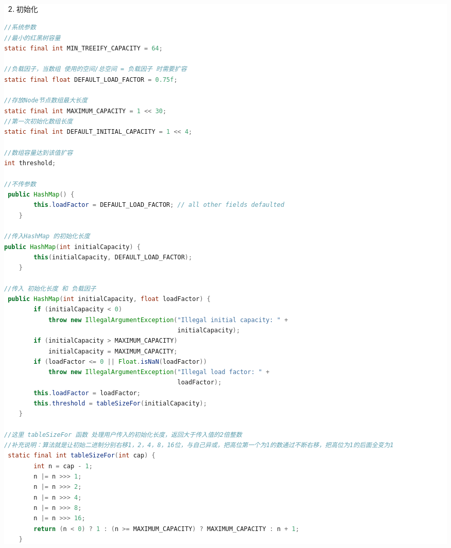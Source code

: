 2. 初始化

```java
//系统参数
//最小的红黑树容量
static final int MIN_TREEIFY_CAPACITY = 64;

//负载因子，当数组 使用的空间/总空间 = 负载因子 时需要扩容
static final float DEFAULT_LOAD_FACTOR = 0.75f;

//存放Node节点数组最大长度
static final int MAXIMUM_CAPACITY = 1 << 30;
//第一次初始化数组长度
static final int DEFAULT_INITIAL_CAPACITY = 1 << 4; 

//数组容量达到该值扩容
int threshold;

//不传参数
 public HashMap() {
        this.loadFactor = DEFAULT_LOAD_FACTOR; // all other fields defaulted
    }

//传入HashMap 的初始化长度
public HashMap(int initialCapacity) {
        this(initialCapacity, DEFAULT_LOAD_FACTOR);
    }

//传入 初始化长度 和 负载因子
 public HashMap(int initialCapacity, float loadFactor) {
        if (initialCapacity < 0)
            throw new IllegalArgumentException("Illegal initial capacity: " +
                                               initialCapacity);
        if (initialCapacity > MAXIMUM_CAPACITY)
            initialCapacity = MAXIMUM_CAPACITY;
        if (loadFactor <= 0 || Float.isNaN(loadFactor))
            throw new IllegalArgumentException("Illegal load factor: " +
                                               loadFactor);
        this.loadFactor = loadFactor;
        this.threshold = tableSizeFor(initialCapacity);
    }

//这里 tableSizeFor 函数 处理用户传入的初始化长度，返回大于传入值的2倍整数
//补充说明：算法就是让初始二进制分别右移1，2，4，8，16位，与自己异或，把高位第一个为1的数通过不断右移，把高位为1的后面全变为1
 static final int tableSizeFor(int cap) {
        int n = cap - 1;
        n |= n >>> 1;
        n |= n >>> 2;
        n |= n >>> 4;
        n |= n >>> 8;
        n |= n >>> 16;
        return (n < 0) ? 1 : (n >= MAXIMUM_CAPACITY) ? MAXIMUM_CAPACITY : n + 1;
    }

```
